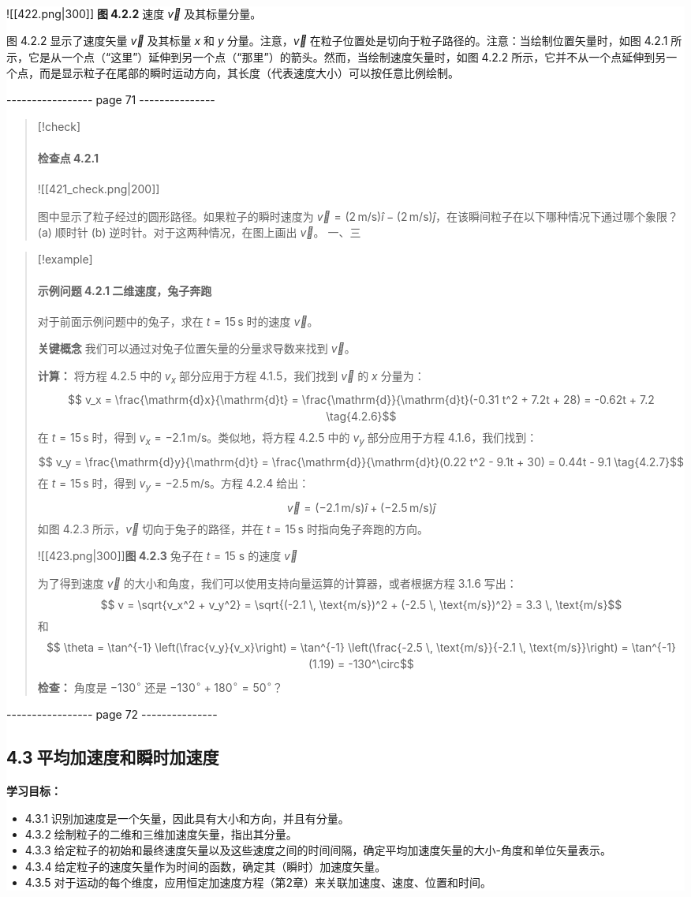 ![[422.png|300]]
**图 4.2.2** 速度 $\vec{v}$ 及其标量分量。

图 4.2.2 显示了速度矢量 $\vec{v}$ 及其标量 $x$ 和 $y$ 分量。注意，$\vec{v}$ 在粒子位置处是切向于粒子路径的。注意：当绘制位置矢量时，如图 4.2.1 所示，它是从一个点（“这里”）延伸到另一个点（“那里”）的箭头。然而，当绘制速度矢量时，如图 4.2.2 所示，它并不从一个点延伸到另一个点，而是显示粒子在尾部的瞬时运动方向，其长度（代表速度大小）可以按任意比例绘制。

----------------- page 71 ---------------

> [!check]
> #### 检查点 4.2.1
> ![[421_check.png|200]]
> 
> 图中显示了粒子经过的圆形路径。如果粒子的瞬时速度为 $\vec{v} = (2 \, \text{m/s})\hat{i} - (2 \, \text{m/s})\hat{j}$，在该瞬间粒子在以下哪种情况下通过哪个象限？(a) 顺时针 (b) 逆时针。对于这两种情况，在图上画出 $\vec{v}$。
> 一、三

> [!example]
> #### 示例问题 4.2.1 二维速度，兔子奔跑
> 
> 对于前面示例问题中的兔子，求在 $t = 15 \, \text{s}$ 时的速度 $\vec{v}$。
> 
> **关键概念**  我们可以通过对兔子位置矢量的分量求导数来找到 $\vec{v}$。
> 
> **计算：** 将方程 4.2.5 中的 $v_x$ 部分应用于方程 4.1.5，我们找到 $\vec{v}$ 的 $x$ 分量为：$$
> v_x = \frac{\mathrm{d}x}{\mathrm{d}t} = \frac{\mathrm{d}}{\mathrm{d}t}(-0.31 t^2 + 7.2t + 28) = -0.62t + 7.2 \tag{4.2.6}$$在 $t = 15 \, \text{s}$ 时，得到 $v_x = -2.1 \, \text{m/s}$。类似地，将方程 4.2.5 中的 $v_y$ 部分应用于方程 4.1.6，我们找到：$$
> v_y = \frac{\mathrm{d}y}{\mathrm{d}t} = \frac{\mathrm{d}}{\mathrm{d}t}(0.22 t^2 - 9.1t + 30) = 0.44t - 9.1 \tag{4.2.7}$$在 $t = 15 \, \text{s}$ 时，得到 $v_y = -2.5 \, \text{m/s}$。方程 4.2.4 给出：$$
> \vec{v} = (-2.1 \, \text{m/s})\hat{i} + (-2.5 \, \text{m/s})\hat{j}$$如图 4.2.3 所示，$\vec{v}$ 切向于兔子的路径，并在 $t = 15 \, \text{s}$ 时指向兔子奔跑的方向。
> 
> ![[423.png|300]]**图 4.2.3** 兔子在 $t=15$ s 的速度 $\vec{v}$
> 
> 为了得到速度 $\vec{v}$ 的大小和角度，我们可以使用支持向量运算的计算器，或者根据方程 3.1.6 写出：$$
> v = \sqrt{v_x^2 + v_y^2} = \sqrt{(-2.1 \, \text{m/s})^2 + (-2.5 \, \text{m/s})^2} = 3.3 \, \text{m/s}$$和$$
> \theta = \tan^{-1} \left(\frac{v_y}{v_x}\right) = \tan^{-1} \left(\frac{-2.5 \, \text{m/s}}{-2.1 \, \text{m/s}}\right) = \tan^{-1}(1.19) = -130^\circ$$
> **检查：** 角度是 $-130^\circ$ 还是 $-130^\circ + 180^\circ = 50^\circ$？

----------------- page 72 ---------------

## 4.3 平均加速度和瞬时加速度

**学习目标：**

* 4.3.1 识别加速度是一个矢量，因此具有大小和方向，并且有分量。
* 4.3.2 绘制粒子的二维和三维加速度矢量，指出其分量。
* 4.3.3 给定粒子的初始和最终速度矢量以及这些速度之间的时间间隔，确定平均加速度矢量的大小-角度和单位矢量表示。
* 4.3.4 给定粒子的速度矢量作为时间的函数，确定其（瞬时）加速度矢量。
* 4.3.5 对于运动的每个维度，应用恒定加速度方程（第2章）来关联加速度、速度、位置和时间。
